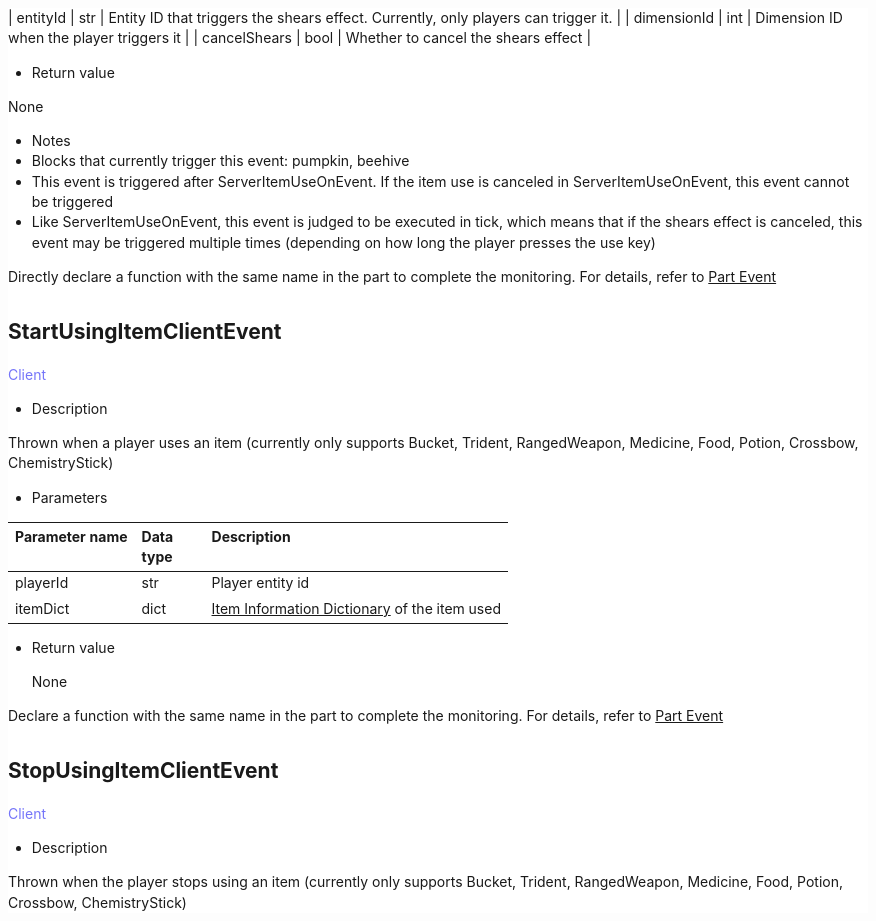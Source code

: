 | entityId | str | Entity ID that triggers the shears effect. Currently, only players can trigger it. | 
| dimensionId | int | Dimension ID when the player triggers it | 
| cancelShears | bool | Whether to cancel the shears effect | 

- Return value 

None 

- Notes 
- Blocks that currently trigger this event: pumpkin, beehive 
- This event is triggered after ServerItemUseOnEvent. If the item use is canceled in ServerItemUseOnEvent, this event cannot be triggered 
- Like ServerItemUseOnEvent, this event is judged to be executed in tick, which means that if the shears effect is canceled, this event may be triggered multiple times (depending on how long the player presses the use key) 

Directly declare a function with the same name in the part to complete the monitoring. For details, refer to <a href="../../../mcguide/20-Gameplay Development/14-Preset Gameplay Programming/2-In-depth Understanding of Parts/0-Part Development.html#Part Event">Part Event</a> 

## StartUsingItemClientEvent 

<span style="display:inline;color:#7575f9">Client</span> 

- Description 

Thrown when a player uses an item (currently only supports Bucket, Trident, RangedWeapon, Medicine, Food, Potion, Crossbow, ChemistryStick) 

- Parameters 

| Parameter name | <div style="width: 4em">Data type</div> | Description | 
| :--- | :--- | :--- | 
| playerId | str | Player entity id | 
| itemDict | dict | <a href="../../../mcguide/20-Gameplay Development/10-Basic Concepts/1-My World Basic Concepts.html#Item Information Dictionary#Item Information Dictionary">Item Information Dictionary</a> of the item used | 

- Return value


    None 

Declare a function with the same name in the part to complete the monitoring. For details, refer to <a href="../../../mcguide/20-Gameplay Development/14-Preset Gameplay Programming/2-In-depth Understanding of Parts/0-Part Development.html#Part Event">Part Event</a> 

## StopUsingItemClientEvent 

<span style="display:inline;color:#7575f9">Client</span> 

- Description 

Thrown when the player stops using an item (currently only supports Bucket, Trident, RangedWeapon, Medicine, Food, Potion, Crossbow, ChemistryStick) 
